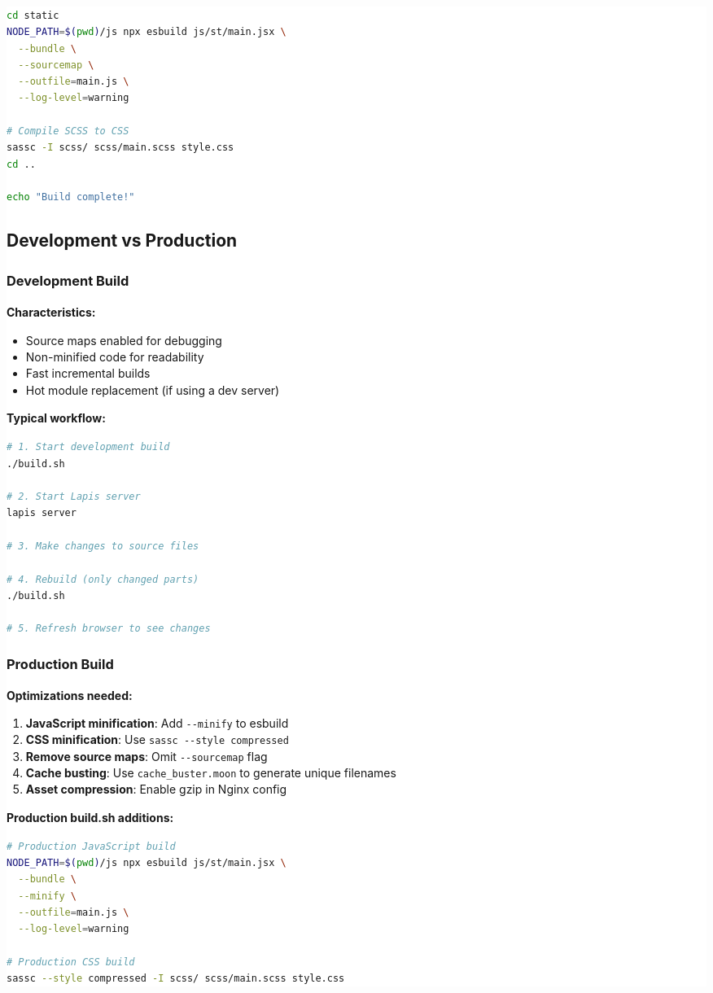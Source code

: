 ```bash
cd static
NODE_PATH=$(pwd)/js npx esbuild js/st/main.jsx \
  --bundle \
  --sourcemap \
  --outfile=main.js \
  --log-level=warning

# Compile SCSS to CSS
sassc -I scss/ scss/main.scss style.css
cd ..

echo "Build complete!"
```

## Development vs Production

### Development Build

**Characteristics:**
- Source maps enabled for debugging
- Non-minified code for readability
- Fast incremental builds
- Hot module replacement (if using a dev server)

**Typical workflow:**
```bash
# 1. Start development build
./build.sh

# 2. Start Lapis server
lapis server

# 3. Make changes to source files

# 4. Rebuild (only changed parts)
./build.sh

# 5. Refresh browser to see changes
```

### Production Build

**Optimizations needed:**
1. **JavaScript minification**: Add `--minify` to esbuild
2. **CSS minification**: Use `sassc --style compressed`
3. **Remove source maps**: Omit `--sourcemap` flag
4. **Cache busting**: Use `cache_buster.moon` to generate unique filenames
5. **Asset compression**: Enable gzip in Nginx config

**Production build.sh additions:**
```bash
# Production JavaScript build
NODE_PATH=$(pwd)/js npx esbuild js/st/main.jsx \
  --bundle \
  --minify \
  --outfile=main.js \
  --log-level=warning

# Production CSS build
sassc --style compressed -I scss/ scss/main.scss style.css
```
